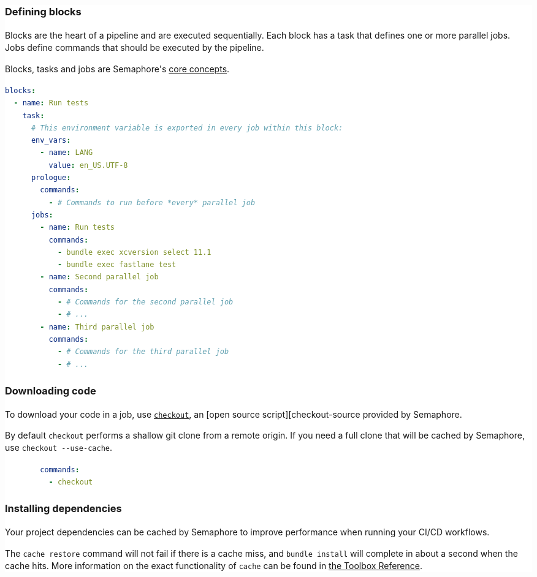### Defining blocks

Blocks are the heart of a pipeline and are executed sequentially.
Each block has a task that defines one or more parallel jobs. Jobs define
commands that should be executed by the pipeline.

Blocks, tasks and jobs are Semaphore's [core concepts][concepts].

``` yaml
blocks:
  - name: Run tests
    task:
      # This environment variable is exported in every job within this block:
      env_vars:
        - name: LANG
          value: en_US.UTF-8
      prologue:
        commands:
          - # Commands to run before *every* parallel job
      jobs:
        - name: Run tests
          commands:
            - bundle exec xcversion select 11.1
            - bundle exec fastlane test
        - name: Second parallel job
          commands:
            - # Commands for the second parallel job
            - # ...
        - name: Third parallel job
          commands:
            - # Commands for the third parallel job
            - # ...
```

### Downloading code

To download your code in a job, use [`checkout`][checkout], an
[open source script][checkout-source provided by Semaphore.

By default `checkout` performs a shallow git clone from a remote origin. If you
need a full clone that will be cached by Semaphore, use `checkout --use-cache`.

``` yaml
        commands:
          - checkout
```

### Installing dependencies

Your project dependencies can be cached by Semaphore to improve performance when
running your CI/CD workflows.

The `cache restore` command will not fail if there is a cache miss, and
`bundle install` will complete in about a second when the cache hits. More
information on the exact functionality of `cache` can be found in
[the Toolbox Reference][cache-command].


[macos-mojave-xcode10]: https://docs.semaphoreci.com/article/161-macos-mojave-xcode-10-image
[macos-mojave-xcode11]: https://docs.semaphoreci.com/article/162-macos-mojave-xcode-11-image
[machine-types]: https://docs.semaphoreci.com/article/20-machine-types
[example-project]: https://github.com/semaphoreci-demos/semaphore-demo-ios-swift-xcode
[example-project-readme]: https://github.com/semaphoreci-demos/semaphore-demo-ios-swift-xcode/blob/master/README.md
[example-semaphore-yml]: https://github.com/semaphoreci-demos/semaphore-demo-ios-swift-xcode/blob/master/.semaphore/semaphore.yml
[concepts]: https://docs.semaphoreci.com/article/62-concepts
[checkout]: https://docs.semaphoreci.com/article/54-toolbox-reference#checkout
[cache-command]: https://docs.semaphoreci.com/article/54-toolbox-reference#cache
[fastlane]: https://fastlane.tools/
[fastlane-scan]: https://docs.fastlane.tools/actions/scan/
[fastlane-match]: https://docs.fastlane.tools/actions/match/
[fastlane-plugin]: https://github.com/semaphoreci/fastlane-plugin-semaphore
[fastlane-snapshot]: https://docs.fastlane.tools/actions/snapshot/
[encrypted-secrets]: https://docs.semaphoreci.com/article/66-environment-variables-and-secrets
[promotions]: https://docs.semaphoreci.com/article/67-deploying-with-promotions
[code-signing]: https://docs.semaphoreci.com/article/134-code-signing-for-ios-projects
[testflight]: https://docs.semaphoreci.com/article/137-testflight-ios-app-distribution
[hockeyapp]: https://docs.semaphoreci.com/article/138-hockeyapp-ios-app-distribution
[artifacts]: https://docs.semaphoreci.com/article/155-artifacts
[private-dependencies]: https://docs.semaphoreci.com/article/109-using-private-dependencies